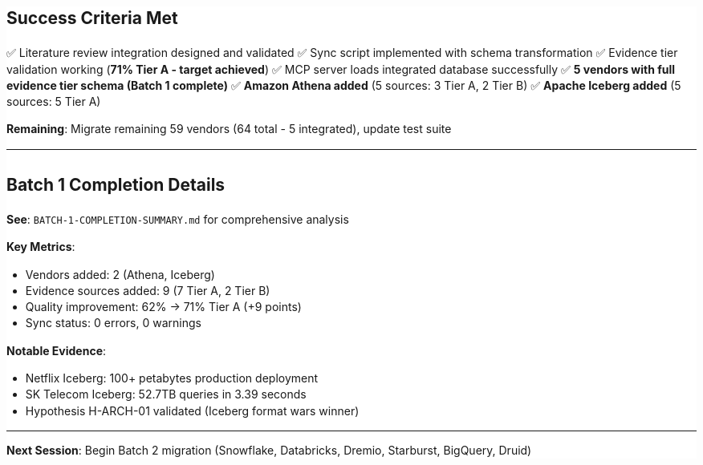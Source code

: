 ## Success Criteria Met

✅ Literature review integration designed and validated
✅ Sync script implemented with schema transformation
✅ Evidence tier validation working (**71% Tier A - target achieved**)
✅ MCP server loads integrated database successfully
✅ **5 vendors with full evidence tier schema (Batch 1 complete)**
✅ **Amazon Athena added** (5 sources: 3 Tier A, 2 Tier B)
✅ **Apache Iceberg added** (5 sources: 5 Tier A)

**Remaining**: Migrate remaining 59 vendors (64 total - 5 integrated), update test suite

---

## Batch 1 Completion Details

**See**: `BATCH-1-COMPLETION-SUMMARY.md` for comprehensive analysis

**Key Metrics**:
- Vendors added: 2 (Athena, Iceberg)
- Evidence sources added: 9 (7 Tier A, 2 Tier B)
- Quality improvement: 62% → 71% Tier A (+9 points)
- Sync status: 0 errors, 0 warnings

**Notable Evidence**:
- Netflix Iceberg: 100+ petabytes production deployment
- SK Telecom Iceberg: 52.7TB queries in 3.39 seconds
- Hypothesis H-ARCH-01 validated (Iceberg format wars winner)

---

**Next Session**: Begin Batch 2 migration (Snowflake, Databricks, Dremio, Starburst, BigQuery, Druid)
